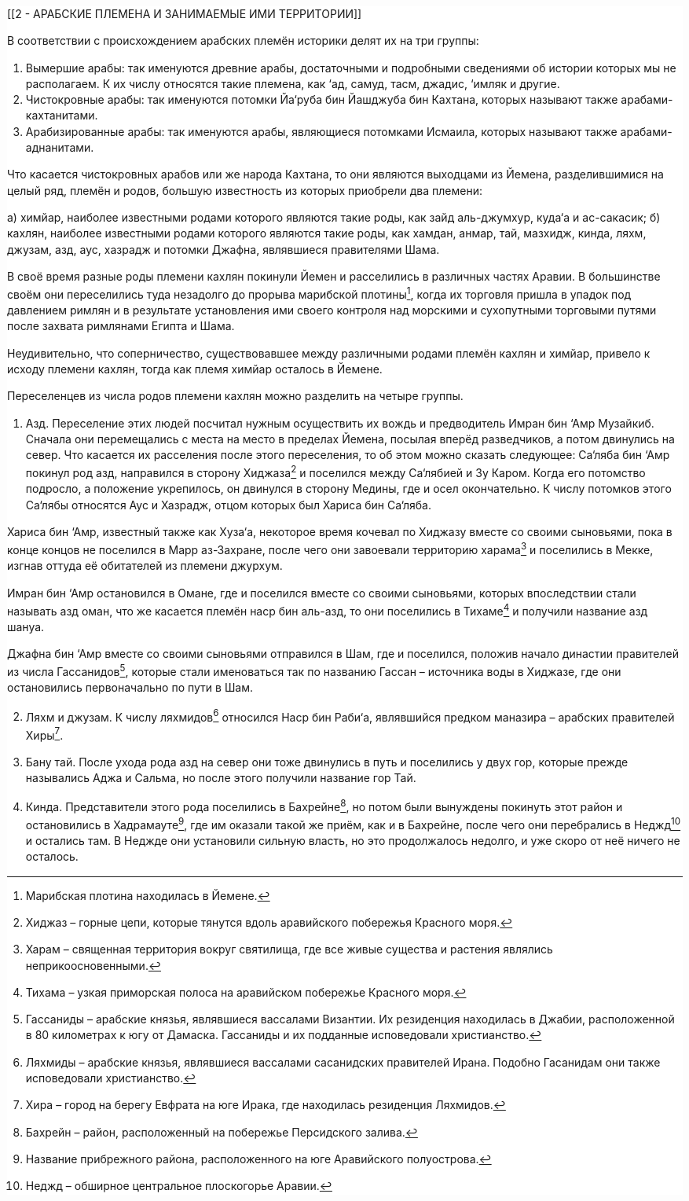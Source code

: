 [[2 - АРАБСКИЕ ПЛЕМЕНА И ЗАНИМАЕМЫЕ ИМИ ТЕРРИТОРИИ]]

В соответствии с происхождением арабских племён историки делят их на три группы:

1. Вымершие арабы: так именуются древние арабы, достаточными и подробными сведениями об истории которых мы не располагаем. К их числу относятся такие племена, как ‘ад, самуд, тасм, джадис, ‘имляк и другие.
2. Чистокровные арабы: так именуются потомки Йа‘руба бин Йашджуба бин Кахтана, которых называют также арабами-кахтанитами.
3. Арабизированные арабы: так именуются арабы, являющиеся потомками Исмаила, которых называют также арабами-аднанитами.

Что касается чистокровных арабов или же народа Кахтана, то они являются выходцами из Йемена, разделившимися на целый ряд, племён и родов, большую известность из которых приобрели два племени:

а) химйар, наиболее известными родами которого являются такие роды, как зайд аль-джумхур, куда‘а и ас-сакасик;
б) кахлян, наиболее известными родами которого являются такие роды, как хамдан, анмар, тай, мазхидж, кинда, ляхм, джузам, азд, аус, хазрадж и потомки Джафна, являвшиеся правителями Шама.

В своё время разные роды племени кахлян покинули Йемен и расселились в различных частях Аравии. В большинстве своём они переселились туда незадолго до прорыва марибской плотины[^1], когда их торговля пришла в упадок под давлением римлян и в результате установления ими своего контроля над морскими и сухопутными торговыми путями после захвата римлянами Египта и Шама.

Неудивительно, что соперничество, существовавшее между различными родами племён кахлян и химйар, привело к исходу племени кахлян, тогда как племя химйар осталось в Йемене.

Переселенцев из числа родов племени кахлян можно разделить на четыре группы.

1. Азд. Переселение этих людей посчитал нужным осуществить их вождь и предводитель Имран бин ‘Амр Музайкиб. Сначала они перемещались с места на место в пределах Йемена, посылая вперёд разведчиков, а потом двинулись на север. Что касается их расселения после этого переселения, то об этом можно сказать следующее: Са‘ляба бин ‘Амр покинул род азд, направился в сторону Хиджаза[^2] и поселился между Са‘лябией и Зу Каром. Когда его потомство подросло, а положение укрепилось, он двинулся в сторону Медины, где и осел окончательно. К числу потомков этого Са‘лябы относятся Аус и Хазрадж, отцом которых был Хариса бин Са‘ляба.

Хариса бин ‘Амр, известный также как Хуза‘а, некоторое время кочевал по Хиджазу вместе со своими сыновьями, пока в конце концов не поселился в Марр аз-Захране, после чего они завоевали территорию харама[^3] и поселились в Мекке, изгнав оттуда её обитателей из племени джурхум.

Имран бин ‘Амр остановился в Омане, где и поселился вместе со своими сыновьями, которых впоследствии стали называть азд оман, что же касается племён наср бин аль-азд, то они поселились в Тихаме[^4] и получили название азд шануа.

Джафна бин ‘Амр вместе со своими сыновьями отправился в Шам, где и поселился, положив начало династии правителей из числа Гассанидов[^5], которые стали именоваться так по названию Гассан – источника воды в Хиджазе, где они остановились первоначально по пути в Шам.

2. Ляхм и джузам. К числу ляхмидов[^6] относился Наср бин Раби‘а, являвшийся предком маназира – арабских правителей Хиры[^7].

3. Бану тай. После ухода рода азд на север они тоже двинулись в путь и поселились у двух гор, которые прежде назывались Аджа и Сальма, но после этого получили название гор Тай.

4. Кинда. Представители этого рода поселились в Бахрейне[^8], но потом были вынуждены покинуть этот район и остановились в Хадрамауте[^9], где им оказали такой же приём, как и в Бахрейне, после чего они перебрались в Неджд[^10] и остались там. В Неджде они установили сильную власть, но это продолжалось недолго, и уже скоро от неё ничего не осталось.


[^1]: Марибская плотина находилась в Йемене.
[^2]: Хиджаз – горные цепи, которые тянутся вдоль аравийского побережья Красного моря.
[^3]: Харам – священная территория вокруг святилища, где все живые существа и растения являлись неприкоосновенными.
[^4]: Тихама – узкая приморская полоса на аравийском побережье Красного моря.
[^5]: Гассаниды – арабские князья, являвшиеся вассалами Византии. Их резиденция находилась в Джабии, расположенной в 80 километрах к югу от Дамаска. Гассаниды и их подданные исповедовали христианство.
[^6]: Ляхмиды – арабские князья, являвшиеся вассалами сасанидских правителей Ирана. Подобно Гасанидам они также исповедовали христианство.
[^7]: Хира – город на берегу Евфрата на юге Ирака, где находилась резиденция Ляхмидов.
[^8]: Бахрейн – район, расположенный на побережье Персидского залива.
[^9]: Название прибрежного района, расположенного на юге Аравийского полуострова.
[^10]: Неджд – обширное центральное плоскогорье Аравии.
[^11]: Более подробно об этих племенах и их миграциях см.: “Лекции аль-Хадири по истории исламских народов, 1/11–13”, а также “Сердце Аравии”, с. 231–235. Среди исторических источников наблюдаются значительные расхождения по вопросам определения времени и причин вышеупомянутых миграций. Ознакомившись с разными точками зрения, мы изложили те из них, которые представляются нам наиболее обоснованными.
[^12]: Абу-ль-А‘ля аль-Маудуди, “Тафхим аль-Куран”, 1/553 – 556.
[^13]: Абу-ль-А‘ля аль-Маудуди, “Тафхим аль-Куран”, 1/108.
[^14]: Прежде всегда считалось, что Хаджар была невольницей, однако известный писатель и крупный учёный кади Мухаммад Сулейман аль-Мансурфури установил, что она была свободной женщиной и являлась дочерью фараона. См.: “Рахматун ли-ль-‘алямин”, 2/36–37.
[^15]: См.: “Сахих” аль-Бухари, “Книга пророков”, 1/474–475.
[^16]: Вади – сухое русло, долина, каньон.
[^17]: См.: “Сахих” аль-Бухари, “Книга пророков”, 1/475.
[^18]: Иначе говоря, Ибрахим уложил Исмаила, мир им обоим, на землю лицом вниз, чтобы совершить
[^19]: См.: “Сахих” аль-Бухари, “Книга пророков”, 1/475–476.
[^20]: “Сердце Аравии”, с. 230.
[^21]: Иначе говоря, Ибрахим велел Исмаилу, мир им обоим, не расставаться с этой его женой.
[^22]: См.: “Сердце Аравии”, с. 230.
[^23]: См.: “Тарих ард Bаль-Куран”, 2/78–86.
[^24]: См.: “Тарих” ат-Табари, 2/191–194; “Аль-А`лям”, 6/5.
[^25]: “Лекции аль-Хадири по истории исламских народов”, 1/14–15.
[^26]: Этот хадис Муслим приводит со слов Ваиля бин аль-Аска‘, “Глава о достоинстве происхождения пророка, да благословит его Аллах и приветствует”, 2/245. Этот хадис приводит также ат-Тирмизи.
[^27]: Этот хадис приводит ат-Тирмизи, "Глава о том, что было сказано относительно достоинства пророка, да благословит его Аллах и приветствует", 2/102.
[^28]: Харра – лавовое поле.
[^29]: “Лекции аль-Хадири по истории исламских народов”, 1/15–16.